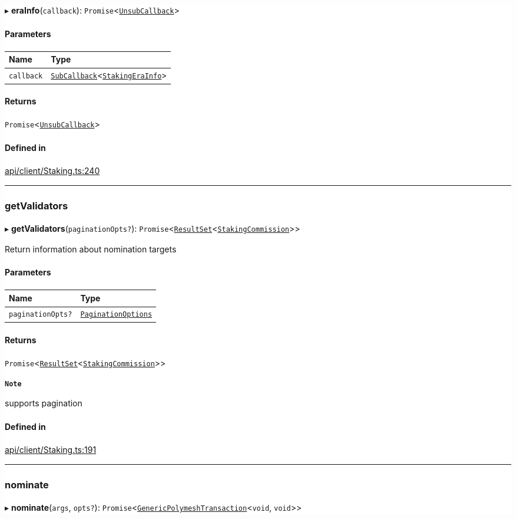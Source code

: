 ▸ **eraInfo**(`callback`): `Promise`\<[`UnsubCallback`](../../../../modules/API/Entities/Types/Types.md#unsubcallback)\>

#### Parameters

| Name | Type |
| :------ | :------ |
| `callback` | [`SubCallback`](../../../../modules/API/Entities/Types/Types.md#subcallback)\<[`StakingEraInfo`](../../../../interfaces/API/Client/Types/StakingEraInfo/StakingEraInfo.md)\> |

#### Returns

`Promise`\<[`UnsubCallback`](../../../../modules/API/Entities/Types/Types.md#unsubcallback)\>

#### Defined in

[api/client/Staking.ts:240](https://github.com/PolymeshAssociation/polymesh-sdk/blob/f8a937f04/src/api/client/Staking.ts#L240)

___

### getValidators

▸ **getValidators**(`paginationOpts?`): `Promise`\<[`ResultSet`](../../../../interfaces/API/Entities/Types/ResultSet/ResultSet.md)\<[`StakingCommission`](../../../../interfaces/API/Entities/Account/Types/StakingCommission/StakingCommission.md)\>\>

Return information about nomination targets

#### Parameters

| Name | Type |
| :------ | :------ |
| `paginationOpts?` | [`PaginationOptions`](../../../../interfaces/API/Entities/Types/PaginationOptions/PaginationOptions.md) |

#### Returns

`Promise`\<[`ResultSet`](../../../../interfaces/API/Entities/Types/ResultSet/ResultSet.md)\<[`StakingCommission`](../../../../interfaces/API/Entities/Account/Types/StakingCommission/StakingCommission.md)\>\>

**`Note`**

supports pagination

#### Defined in

[api/client/Staking.ts:191](https://github.com/PolymeshAssociation/polymesh-sdk/blob/f8a937f04/src/api/client/Staking.ts#L191)

___

### nominate

▸ **nominate**(`args`, `opts?`): `Promise`\<[`GenericPolymeshTransaction`](../../../../modules/API/Procedures/Types/Types.md#genericpolymeshtransaction)\<`void`, `void`\>\>
